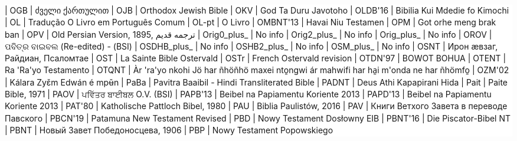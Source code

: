 | OGB | ძველი ქართულით
| OJB | Orthodox Jewish Bible
| OKV | God Ta Duru Javotoho
| OLDB'16 | Bibilia Kui Mdedie fo Kimochi
| OL | Tradução O Livro em Português Comum
| OL-pt | O Livro
| OMBNT'13 | Havai Niu Testamen
| OPM | Got orhe meng brak ban
| OPV | Old Persian Version, 1895, ترجمه قدیم
| Orig0_plus_ | No info
| Orig2_plus_ | No info
| Orig_plus_ | No info
| OROV | ପବିତ୍ର ବାଇବଲ (Re-edited) - (BSI)
| OSDHB_plus_ | No info
| OSHB2_plus_ | No info
| OSM_plus_ | No info
| OSNT | Ирон æвзаг,  Райдиан,  Псаломтае
| OST | La Sainte Bible Ostervald
| OSTr | French Ostervald revision
| OTDN'97 | BOWOT BOHUA
| OTENT | Ra 'Ra'yo Testamento
| OTQNT | Àr 'ra'yo nkohi Jö har ñhöñhö maxei nto̱ngwi ár mahwifi har ha̱i m'onda ne har ñhömfo̱
| OZM'02 | Kálara Zyɛ̌m Edwán é mpʉ̌n
| PaBa | Pavitra Baaibil - Hindi Transliterated Bible
| PADNT | Deus Athi Kapapirani Hida
| Pait | Paite Bible, 1971
| PAOV | ਪਵਿੱਤਰ ਬਾਈਬਲ O.V. (BSI)
| PAPB'13 | Beibel na Papiamentu Koriente 2013
| PAPD'13 | Beibel na Papiamentu Koriente 2013
| PAT'80 | Katholische Pattloch Bibel, 1980
| PAU | Biblia Paulistów, 2016
| PAV | Книги Ветхого Завета в переводе Павского
| PBCN'19 | Patamuna New Testament Revised
| PBD | Nowy Testament Dosłowny EIB
| PBNT'16 | Die Piscator-Bibel NT
| PBNT | Новый Завет Победоносцева, 1906
| PBP | Nowy Testament Popowskiego